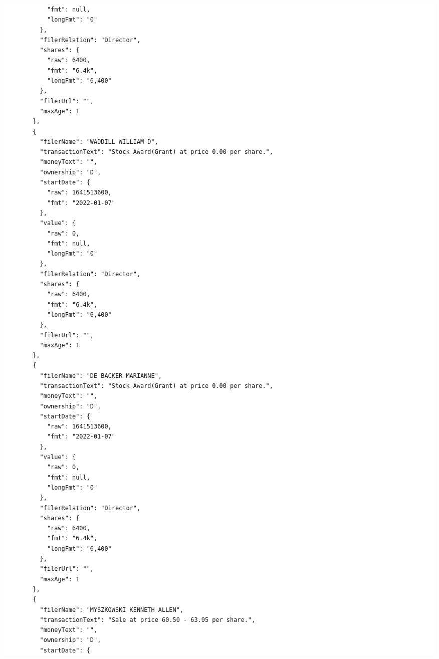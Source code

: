                 "fmt": null,
                "longFmt": "0"
              },
              "filerRelation": "Director",
              "shares": {
                "raw": 6400,
                "fmt": "6.4k",
                "longFmt": "6,400"
              },
              "filerUrl": "",
              "maxAge": 1
            },
            {
              "filerName": "WADDILL WILLIAM D",
              "transactionText": "Stock Award(Grant) at price 0.00 per share.",
              "moneyText": "",
              "ownership": "D",
              "startDate": {
                "raw": 1641513600,
                "fmt": "2022-01-07"
              },
              "value": {
                "raw": 0,
                "fmt": null,
                "longFmt": "0"
              },
              "filerRelation": "Director",
              "shares": {
                "raw": 6400,
                "fmt": "6.4k",
                "longFmt": "6,400"
              },
              "filerUrl": "",
              "maxAge": 1
            },
            {
              "filerName": "DE BACKER MARIANNE",
              "transactionText": "Stock Award(Grant) at price 0.00 per share.",
              "moneyText": "",
              "ownership": "D",
              "startDate": {
                "raw": 1641513600,
                "fmt": "2022-01-07"
              },
              "value": {
                "raw": 0,
                "fmt": null,
                "longFmt": "0"
              },
              "filerRelation": "Director",
              "shares": {
                "raw": 6400,
                "fmt": "6.4k",
                "longFmt": "6,400"
              },
              "filerUrl": "",
              "maxAge": 1
            },
            {
              "filerName": "MYSZKOWSKI KENNETH ALLEN",
              "transactionText": "Sale at price 60.50 - 63.95 per share.",
              "moneyText": "",
              "ownership": "D",
              "startDate": {